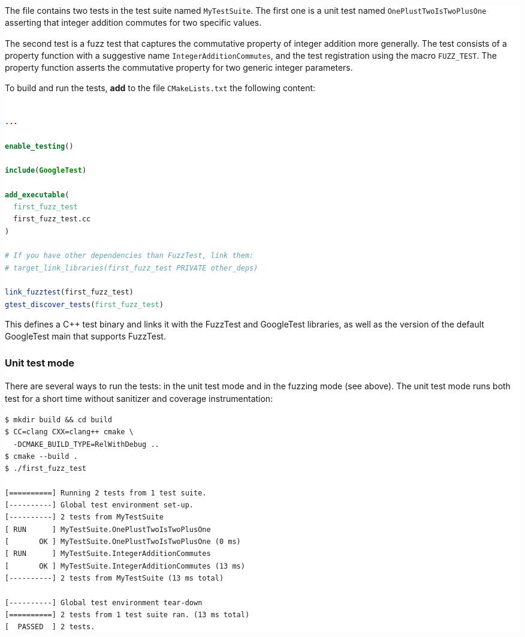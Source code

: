 The file contains two tests in the test suite named `MyTestSuite`. The first one
is a unit test named `OnePlustTwoIsTwoPlusOne` asserting that integer addition
commutes for two specific values.

The second test is a fuzz test that captures the commutative property of integer
addition more generally. The test consists of a property function with a
suggestive name `IntegerAdditionCommutes`, and the test registration using the
macro `FUZZ_TEST`. The property function asserts the commutative property for
two generic integer parameters.

To build and run the tests, **add** to the file `CMakeLists.txt` the following
content:

```cmake

...

enable_testing()

include(GoogleTest)

add_executable(
  first_fuzz_test
  first_fuzz_test.cc
)

# If you have other dependencies than FuzzTest, link them:
# target_link_libraries(first_fuzz_test PRIVATE other_deps)

link_fuzztest(first_fuzz_test)
gtest_discover_tests(first_fuzz_test)
```

This defines a C++ test binary and links it with the FuzzTest and GoogleTest
libraries, as well as the version of the default GoogleTest main that supports
FuzzTest.

### Unit test mode

There are several ways to run the tests: in the unit test mode and in the
fuzzing mode (see above). The unit test mode runs both test for a short time
without sanitizer and coverage instrumentation:

```
$ mkdir build && cd build
$ CC=clang CXX=clang++ cmake \
  -DCMAKE_BUILD_TYPE=RelWithDebug ..
$ cmake --build .
$ ./first_fuzz_test

[==========] Running 2 tests from 1 test suite.
[----------] Global test environment set-up.
[----------] 2 tests from MyTestSuite
[ RUN      ] MyTestSuite.OnePlustTwoIsTwoPlusOne
[       OK ] MyTestSuite.OnePlustTwoIsTwoPlusOne (0 ms)
[ RUN      ] MyTestSuite.IntegerAdditionCommutes
[       OK ] MyTestSuite.IntegerAdditionCommutes (13 ms)
[----------] 2 tests from MyTestSuite (13 ms total)

[----------] Global test environment tear-down
[==========] 2 tests from 1 test suite ran. (13 ms total)
[  PASSED  ] 2 tests.
```
